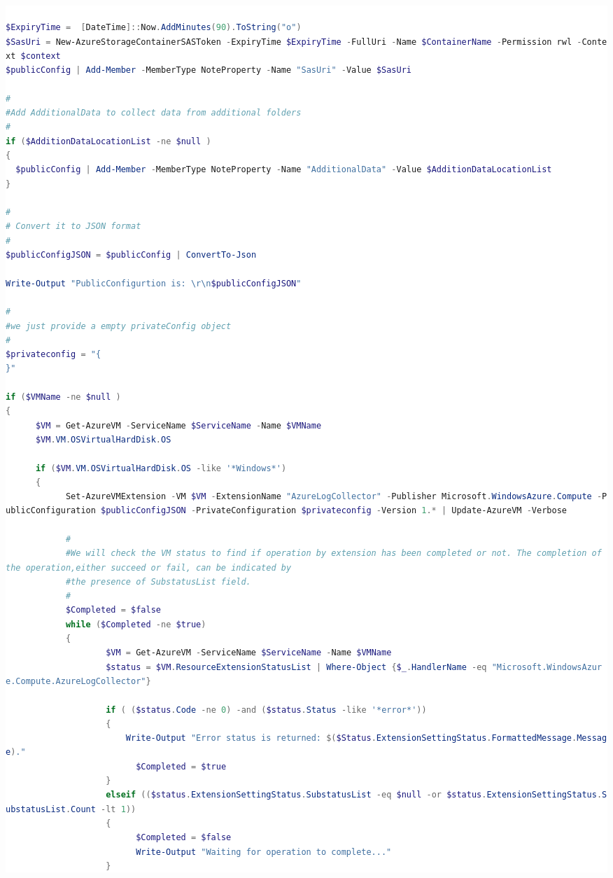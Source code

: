 ```powershell

$ExpiryTime =  [DateTime]::Now.AddMinutes(90).ToString("o")
$SasUri = New-AzureStorageContainerSASToken -ExpiryTime $ExpiryTime -FullUri -Name $ContainerName -Permission rwl -Context $context
$publicConfig | Add-Member -MemberType NoteProperty -Name "SasUri" -Value $SasUri

#
#Add AdditionalData to collect data from additional folders
#
if ($AdditionDataLocationList -ne $null )
{
  $publicConfig | Add-Member -MemberType NoteProperty -Name "AdditionalData" -Value $AdditionDataLocationList
}

#
# Convert it to JSON format
#
$publicConfigJSON = $publicConfig | ConvertTo-Json

Write-Output "PublicConfigurtion is: \r\n$publicConfigJSON"

#
#we just provide a empty privateConfig object
#
$privateconfig = "{
}"

if ($VMName -ne $null )
{
      $VM = Get-AzureVM -ServiceName $ServiceName -Name $VMName
      $VM.VM.OSVirtualHardDisk.OS

      if ($VM.VM.OSVirtualHardDisk.OS -like '*Windows*')
      {
            Set-AzureVMExtension -VM $VM -ExtensionName "AzureLogCollector" -Publisher Microsoft.WindowsAzure.Compute -PublicConfiguration $publicConfigJSON -PrivateConfiguration $privateconfig -Version 1.* | Update-AzureVM -Verbose

            #
            #We will check the VM status to find if operation by extension has been completed or not. The completion of the operation,either succeed or fail, can be indicated by
            #the presence of SubstatusList field.
            #
            $Completed = $false
            while ($Completed -ne $true)
            {
                    $VM = Get-AzureVM -ServiceName $ServiceName -Name $VMName
                    $status = $VM.ResourceExtensionStatusList | Where-Object {$_.HandlerName -eq "Microsoft.WindowsAzure.Compute.AzureLogCollector"}

                    if ( ($status.Code -ne 0) -and ($status.Status -like '*error*'))
                    {
                        Write-Output "Error status is returned: $($Status.ExtensionSettingStatus.FormattedMessage.Message)."
                          $Completed = $true
                    }
                    elseif (($status.ExtensionSettingStatus.SubstatusList -eq $null -or $status.ExtensionSettingStatus.SubstatusList.Count -lt 1))
                    {
                          $Completed = $false
                          Write-Output "Waiting for operation to complete..."
                    }
```